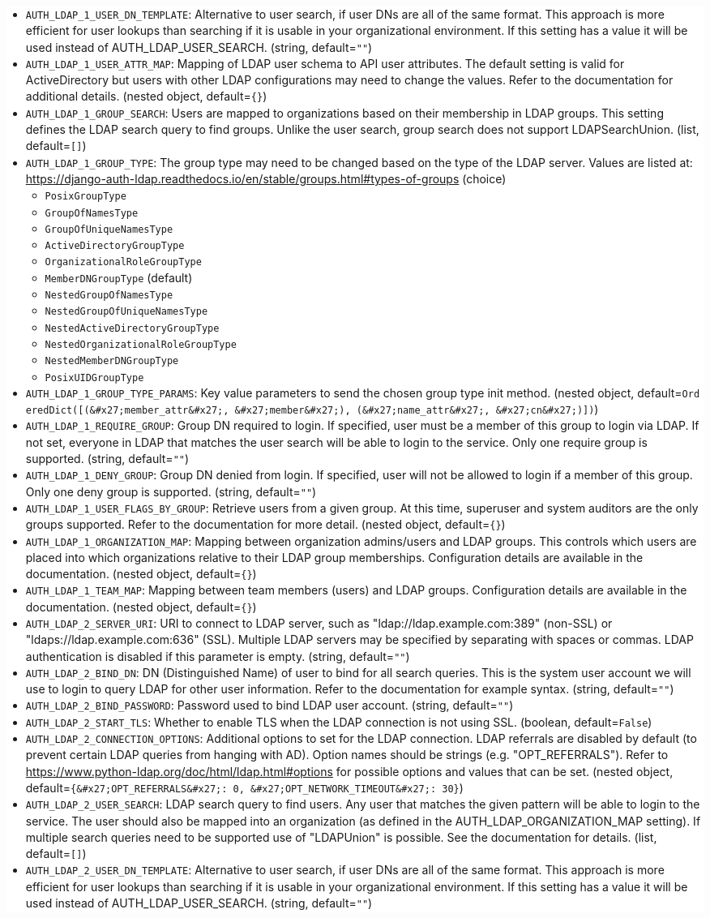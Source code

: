* `AUTH_LDAP_1_USER_DN_TEMPLATE`: Alternative to user search, if user DNs are all of the same format. This approach is more efficient for user lookups than searching if it is usable in your organizational environment. If this setting has a value it will be used instead of AUTH_LDAP_USER_SEARCH. (string, default=`""`)
* `AUTH_LDAP_1_USER_ATTR_MAP`: Mapping of LDAP user schema to API user attributes. The default setting is valid for ActiveDirectory but users with other LDAP configurations may need to change the values. Refer to the documentation for additional details. (nested object, default=`{}`)
* `AUTH_LDAP_1_GROUP_SEARCH`: Users are mapped to organizations based on their membership in LDAP groups. This setting defines the LDAP search query to find groups. Unlike the user search, group search does not support LDAPSearchUnion. (list, default=`[]`)
* `AUTH_LDAP_1_GROUP_TYPE`: The group type may need to be changed based on the type of the LDAP server.  Values are listed at: https://django-auth-ldap.readthedocs.io/en/stable/groups.html#types-of-groups (choice)
    - `PosixGroupType`
    - `GroupOfNamesType`
    - `GroupOfUniqueNamesType`
    - `ActiveDirectoryGroupType`
    - `OrganizationalRoleGroupType`
    - `MemberDNGroupType` (default)
    - `NestedGroupOfNamesType`
    - `NestedGroupOfUniqueNamesType`
    - `NestedActiveDirectoryGroupType`
    - `NestedOrganizationalRoleGroupType`
    - `NestedMemberDNGroupType`
    - `PosixUIDGroupType`
* `AUTH_LDAP_1_GROUP_TYPE_PARAMS`: Key value parameters to send the chosen group type init method. (nested object, default=`OrderedDict([(&#x27;member_attr&#x27;, &#x27;member&#x27;), (&#x27;name_attr&#x27;, &#x27;cn&#x27;)])`)
* `AUTH_LDAP_1_REQUIRE_GROUP`: Group DN required to login. If specified, user must be a member of this group to login via LDAP. If not set, everyone in LDAP that matches the user search will be able to login to the service. Only one require group is supported. (string, default=`""`)
* `AUTH_LDAP_1_DENY_GROUP`: Group DN denied from login. If specified, user will not be allowed to login if a member of this group.  Only one deny group is supported. (string, default=`""`)
* `AUTH_LDAP_1_USER_FLAGS_BY_GROUP`: Retrieve users from a given group. At this time, superuser and system auditors are the only groups supported. Refer to the documentation for more detail. (nested object, default=`{}`)
* `AUTH_LDAP_1_ORGANIZATION_MAP`: Mapping between organization admins/users and LDAP groups. This controls which users are placed into which organizations relative to their LDAP group memberships. Configuration details are available in the documentation. (nested object, default=`{}`)
* `AUTH_LDAP_1_TEAM_MAP`: Mapping between team members (users) and LDAP groups. Configuration details are available in the documentation. (nested object, default=`{}`)
* `AUTH_LDAP_2_SERVER_URI`: URI to connect to LDAP server, such as &quot;ldap://ldap.example.com:389&quot; (non-SSL) or &quot;ldaps://ldap.example.com:636&quot; (SSL). Multiple LDAP servers may be specified by separating with spaces or commas. LDAP authentication is disabled if this parameter is empty. (string, default=`""`)
* `AUTH_LDAP_2_BIND_DN`: DN (Distinguished Name) of user to bind for all search queries. This is the system user account we will use to login to query LDAP for other user information. Refer to the documentation for example syntax. (string, default=`""`)
* `AUTH_LDAP_2_BIND_PASSWORD`: Password used to bind LDAP user account. (string, default=`""`)
* `AUTH_LDAP_2_START_TLS`: Whether to enable TLS when the LDAP connection is not using SSL. (boolean, default=`False`)
* `AUTH_LDAP_2_CONNECTION_OPTIONS`: Additional options to set for the LDAP connection.  LDAP referrals are disabled by default (to prevent certain LDAP queries from hanging with AD). Option names should be strings (e.g. &quot;OPT_REFERRALS&quot;). Refer to https://www.python-ldap.org/doc/html/ldap.html#options for possible options and values that can be set. (nested object, default=`{&#x27;OPT_REFERRALS&#x27;: 0, &#x27;OPT_NETWORK_TIMEOUT&#x27;: 30}`)
* `AUTH_LDAP_2_USER_SEARCH`: LDAP search query to find users.  Any user that matches the given pattern will be able to login to the service.  The user should also be mapped into an organization (as defined in the AUTH_LDAP_ORGANIZATION_MAP setting).  If multiple search queries need to be supported use of &quot;LDAPUnion&quot; is possible. See the documentation for details. (list, default=`[]`)
* `AUTH_LDAP_2_USER_DN_TEMPLATE`: Alternative to user search, if user DNs are all of the same format. This approach is more efficient for user lookups than searching if it is usable in your organizational environment. If this setting has a value it will be used instead of AUTH_LDAP_USER_SEARCH. (string, default=`""`)